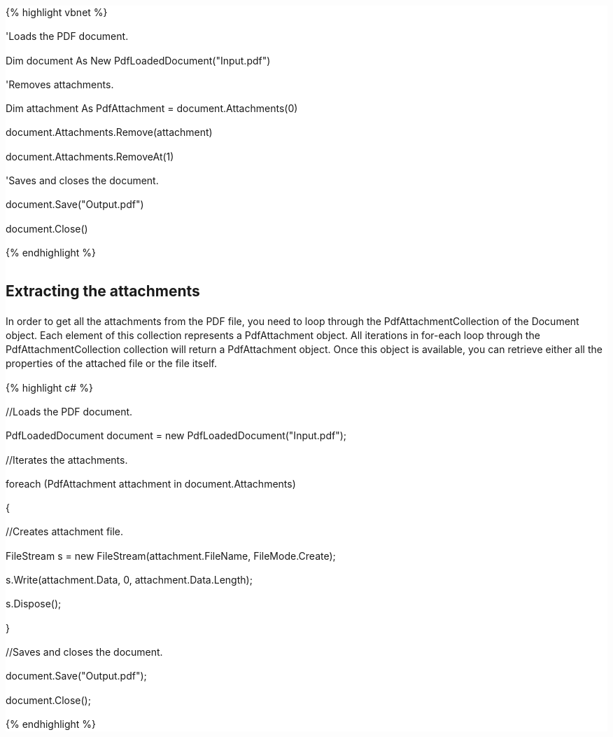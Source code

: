 {% highlight vbnet %}



'Loads the PDF document.

Dim document As New PdfLoadedDocument("Input.pdf")

'Removes attachments.

Dim attachment As PdfAttachment = document.Attachments(0)

document.Attachments.Remove(attachment)

document.Attachments.RemoveAt(1)

'Saves and closes the document.

document.Save("Output.pdf")

document.Close()

{% endhighlight %}



## Extracting the attachments

In order to get all the attachments from the PDF file, you need to loop through the PdfAttachmentCollection of the Document object. Each element of this collection represents a PdfAttachment object. All iterations in for-each loop through the PdfAttachmentCollection collection will return a PdfAttachment object. Once this object is available, you can retrieve either all the properties of the attached file or the file itself.

{% highlight c# %}




//Loads the PDF document.

PdfLoadedDocument document = new PdfLoadedDocument("Input.pdf");

//Iterates the attachments.

foreach (PdfAttachment attachment in document.Attachments)

{

//Creates attachment file.

FileStream s = new FileStream(attachment.FileName, FileMode.Create);

s.Write(attachment.Data, 0, attachment.Data.Length);

s.Dispose();

}

//Saves and closes the document.

document.Save("Output.pdf");

document.Close();

{% endhighlight  %}
